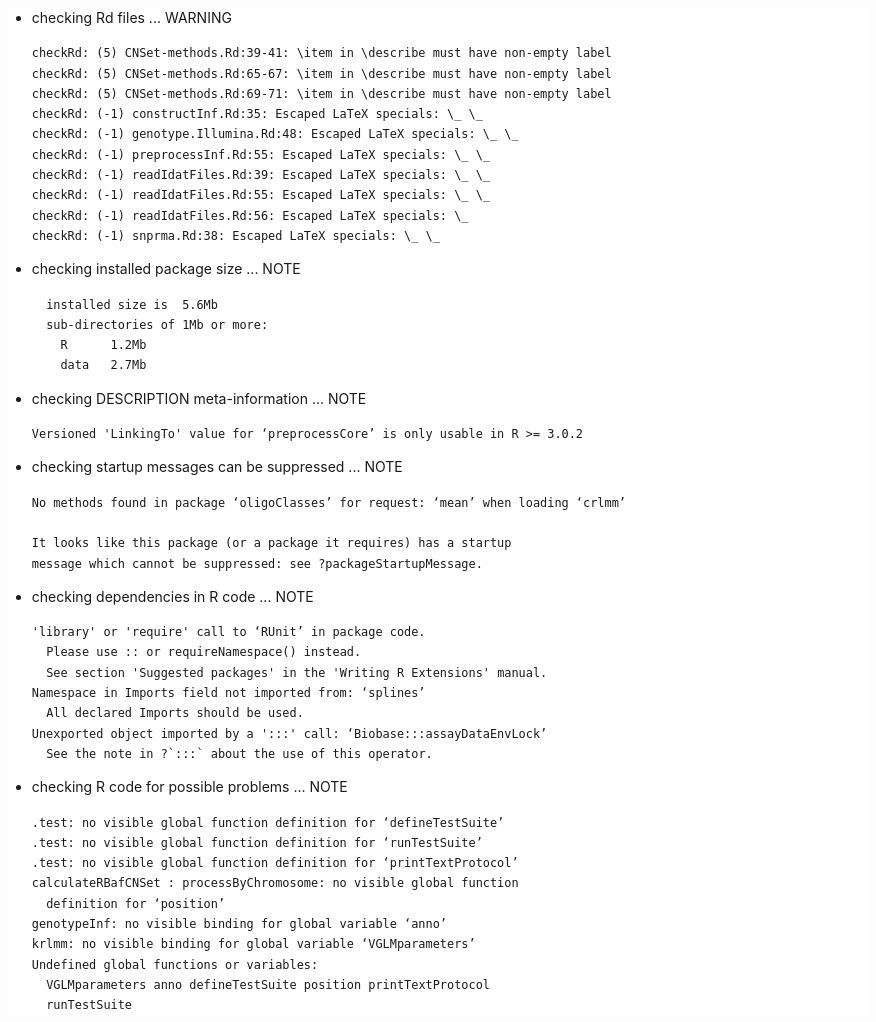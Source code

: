 *   checking Rd files ... WARNING
    ```
    checkRd: (5) CNSet-methods.Rd:39-41: \item in \describe must have non-empty label
    checkRd: (5) CNSet-methods.Rd:65-67: \item in \describe must have non-empty label
    checkRd: (5) CNSet-methods.Rd:69-71: \item in \describe must have non-empty label
    checkRd: (-1) constructInf.Rd:35: Escaped LaTeX specials: \_ \_
    checkRd: (-1) genotype.Illumina.Rd:48: Escaped LaTeX specials: \_ \_
    checkRd: (-1) preprocessInf.Rd:55: Escaped LaTeX specials: \_ \_
    checkRd: (-1) readIdatFiles.Rd:39: Escaped LaTeX specials: \_ \_
    checkRd: (-1) readIdatFiles.Rd:55: Escaped LaTeX specials: \_ \_
    checkRd: (-1) readIdatFiles.Rd:56: Escaped LaTeX specials: \_
    checkRd: (-1) snprma.Rd:38: Escaped LaTeX specials: \_ \_
    ```

*   checking installed package size ... NOTE
    ```
      installed size is  5.6Mb
      sub-directories of 1Mb or more:
        R      1.2Mb
        data   2.7Mb
    ```

*   checking DESCRIPTION meta-information ... NOTE
    ```
    Versioned 'LinkingTo' value for ‘preprocessCore’ is only usable in R >= 3.0.2
    ```

*   checking startup messages can be suppressed ... NOTE
    ```
    No methods found in package ‘oligoClasses’ for request: ‘mean’ when loading ‘crlmm’
    
    It looks like this package (or a package it requires) has a startup
    message which cannot be suppressed: see ?packageStartupMessage.
    ```

*   checking dependencies in R code ... NOTE
    ```
    'library' or 'require' call to ‘RUnit’ in package code.
      Please use :: or requireNamespace() instead.
      See section 'Suggested packages' in the 'Writing R Extensions' manual.
    Namespace in Imports field not imported from: ‘splines’
      All declared Imports should be used.
    Unexported object imported by a ':::' call: ‘Biobase:::assayDataEnvLock’
      See the note in ?`:::` about the use of this operator.
    ```

*   checking R code for possible problems ... NOTE
    ```
    .test: no visible global function definition for ‘defineTestSuite’
    .test: no visible global function definition for ‘runTestSuite’
    .test: no visible global function definition for ‘printTextProtocol’
    calculateRBafCNSet : processByChromosome: no visible global function
      definition for ‘position’
    genotypeInf: no visible binding for global variable ‘anno’
    krlmm: no visible binding for global variable ‘VGLMparameters’
    Undefined global functions or variables:
      VGLMparameters anno defineTestSuite position printTextProtocol
      runTestSuite
    ```
